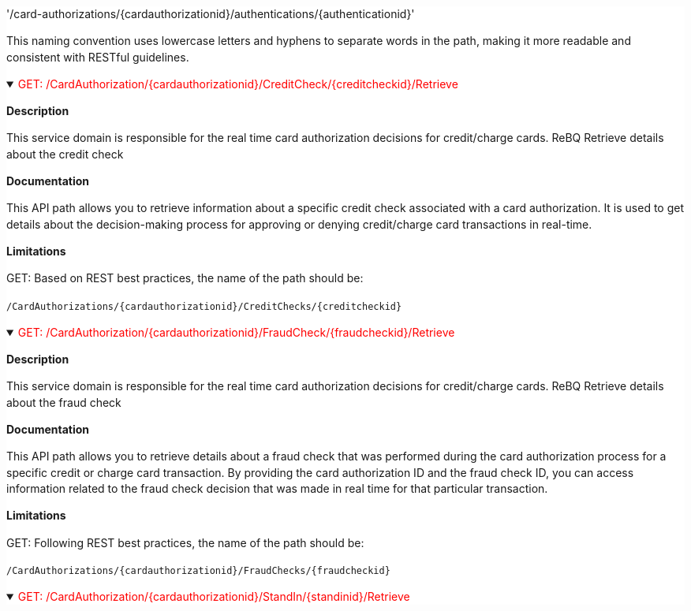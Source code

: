 '/card-authorizations/{cardauthorizationid}/authentications/{authenticationid}'

This naming convention uses lowercase letters and hyphens to separate words in the path, making it more readable and consistent with RESTful guidelines.

</details>

<details open>
  <summary><span style='color:red;'>GET: /CardAuthorization/{cardauthorizationid}/CreditCheck/{creditcheckid}/Retrieve</span></summary>

  **Description**

  This service domain is responsible for the real time card authorization decisions for credit/charge cards. ReBQ Retrieve details about the credit check

  **Documentation**

  This API path allows you to retrieve information about a specific credit check associated with a card authorization. It is used to get details about the decision-making process for approving or denying credit/charge card transactions in real-time.

  **Limitations**

  GET: Based on REST best practices, the name of the path should be:

```
/CardAuthorizations/{cardauthorizationid}/CreditChecks/{creditcheckid}
```

</details>

<details open>
  <summary><span style='color:red;'>GET: /CardAuthorization/{cardauthorizationid}/FraudCheck/{fraudcheckid}/Retrieve</span></summary>

  **Description**

  This service domain is responsible for the real time card authorization decisions for credit/charge cards. ReBQ Retrieve details about the fraud check

  **Documentation**

  This API path allows you to retrieve details about a fraud check that was performed during the card authorization process for a specific credit or charge card transaction. By providing the card authorization ID and the fraud check ID, you can access information related to the fraud check decision that was made in real time for that particular transaction.

  **Limitations**

  GET: Following REST best practices, the name of the path should be: 

```
/CardAuthorizations/{cardauthorizationid}/FraudChecks/{fraudcheckid}
```

</details>

<details open>
  <summary><span style='color:red;'>GET: /CardAuthorization/{cardauthorizationid}/StandIn/{standinid}/Retrieve</span></summary>
